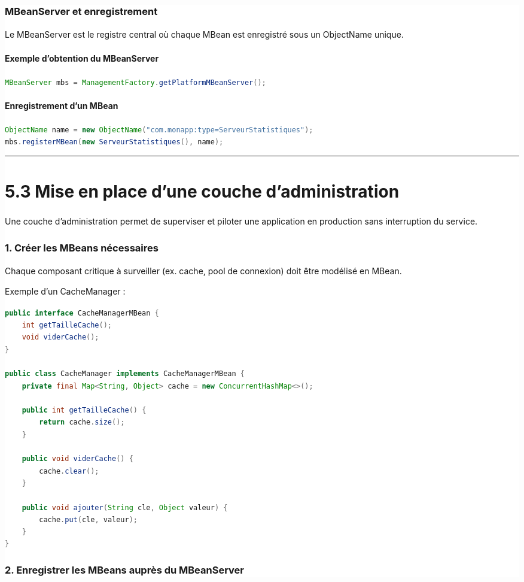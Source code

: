 ### MBeanServer et enregistrement

Le MBeanServer est le registre central où chaque MBean est enregistré sous un ObjectName unique.

#### Exemple d’obtention du MBeanServer

```java
MBeanServer mbs = ManagementFactory.getPlatformMBeanServer();
```

#### Enregistrement d’un MBean

```java
ObjectName name = new ObjectName("com.monapp:type=ServeurStatistiques");
mbs.registerMBean(new ServeurStatistiques(), name);
```

---

# 5.3 Mise en place d’une couche d’administration

Une couche d’administration permet de superviser et piloter une application en production sans interruption du service.

### 1. Créer les MBeans nécessaires

Chaque composant critique à surveiller (ex. cache, pool de connexion) doit être modélisé en MBean.

Exemple d’un CacheManager :

```java
public interface CacheManagerMBean {
    int getTailleCache();
    void viderCache();
}

public class CacheManager implements CacheManagerMBean {
    private final Map<String, Object> cache = new ConcurrentHashMap<>();

    public int getTailleCache() {
        return cache.size();
    }

    public void viderCache() {
        cache.clear();
    }

    public void ajouter(String cle, Object valeur) {
        cache.put(cle, valeur);
    }
}
```

### 2. Enregistrer les MBeans auprès du MBeanServer
